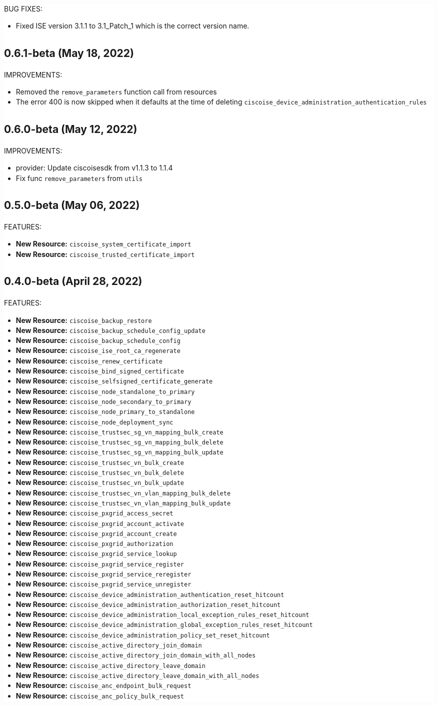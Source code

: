 BUG FIXES:
* Fixed ISE version 3.1.1 to 3.1_Patch_1 which is the correct version name.
## 0.6.1-beta (May 18, 2022)

IMPROVEMENTS:
* Removed the `remove_parameters` function call from resources
* The error 400 is now skipped when it defaults at the time of deleting `ciscoise_device_administration_authentication_rules`

## 0.6.0-beta (May 12, 2022)

IMPROVEMENTS:
* provider: Update ciscoisesdk from v1.1.3 to 1.1.4
* Fix func `remove_parameters` from `utils`

## 0.5.0-beta (May 06, 2022)
FEATURES:

* **New Resource:** `ciscoise_system_certificate_import`
* **New Resource:** `ciscoise_trusted_certificate_import`

## 0.4.0-beta (April 28, 2022)

FEATURES:

* **New Resource:** `ciscoise_backup_restore`
* **New Resource:** `ciscoise_backup_schedule_config_update`
* **New Resource:** `ciscoise_backup_schedule_config`
* **New Resource:** `ciscoise_ise_root_ca_regenerate`
* **New Resource:** `ciscoise_renew_certificate`
* **New Resource:** `ciscoise_bind_signed_certificate`
* **New Resource:** `ciscoise_selfsigned_certificate_generate`
* **New Resource:** `ciscoise_node_standalone_to_primary`
* **New Resource:** `ciscoise_node_secondary_to_primary`
* **New Resource:** `ciscoise_node_primary_to_standalone`
* **New Resource:** `ciscoise_node_deployment_sync`
* **New Resource:** `ciscoise_trustsec_sg_vn_mapping_bulk_create`
* **New Resource:** `ciscoise_trustsec_sg_vn_mapping_bulk_delete`
* **New Resource:** `ciscoise_trustsec_sg_vn_mapping_bulk_update`
* **New Resource:** `ciscoise_trustsec_vn_bulk_create`
* **New Resource:** `ciscoise_trustsec_vn_bulk_delete`
* **New Resource:** `ciscoise_trustsec_vn_bulk_update`
* **New Resource:** `ciscoise_trustsec_vn_vlan_mapping_bulk_delete`
* **New Resource:** `ciscoise_trustsec_vn_vlan_mapping_bulk_update`
* **New Resource:** `ciscoise_pxgrid_access_secret`
* **New Resource:** `ciscoise_pxgrid_account_activate`
* **New Resource:** `ciscoise_pxgrid_account_create`
* **New Resource:** `ciscoise_pxgrid_authorization`
* **New Resource:** `ciscoise_pxgrid_service_lookup`
* **New Resource:** `ciscoise_pxgrid_service_register`
* **New Resource:** `ciscoise_pxgrid_service_reregister`
* **New Resource:** `ciscoise_pxgrid_service_unregister`
* **New Resource:** `ciscoise_device_administration_authentication_reset_hitcount`
* **New Resource:** `ciscoise_device_administration_authorization_reset_hitcount`
* **New Resource:** `ciscoise_device_administration_local_exception_rules_reset_hitcount`
* **New Resource:** `ciscoise_device_administration_global_exception_rules_reset_hitcount`
* **New Resource:** `ciscoise_device_administration_policy_set_reset_hitcount`
* **New Resource:** `ciscoise_active_directory_join_domain`
* **New Resource:** `ciscoise_active_directory_join_domain_with_all_nodes`
* **New Resource:** `ciscoise_active_directory_leave_domain`
* **New Resource:** `ciscoise_active_directory_leave_domain_with_all_nodes`
* **New Resource:** `ciscoise_anc_endpoint_bulk_request`
* **New Resource:** `ciscoise_anc_policy_bulk_request`